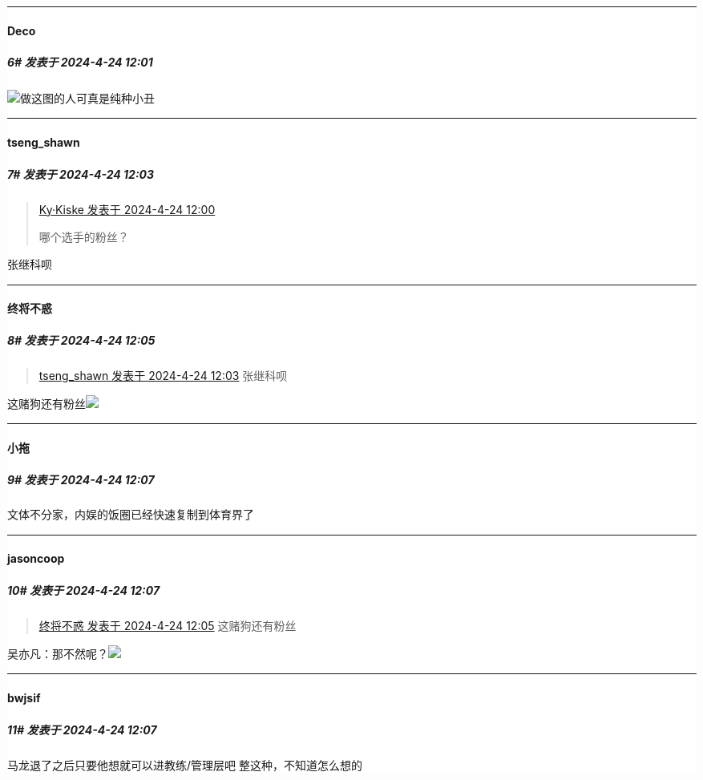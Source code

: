 *****

####  Deco  
##### 6#       发表于 2024-4-24 12:01

<img src="https://static.saraba1st.com/image/smiley/face2017/049.png" referrerpolicy="no-referrer">做这图的人可真是纯种小丑

*****

####  tseng_shawn  
##### 7#       发表于 2024-4-24 12:03

<blockquote><a href="httphttps://bbs.saraba1st.com/2b/forum.php?mod=redirect&amp;goto=findpost&amp;pid=64700641&amp;ptid=2181209" target="_blank">Ky·Kiske 发表于 2024-4-24 12:00</a>

哪个选手的粉丝？</blockquote>
张继科呗

*****

####  终将不惑  
##### 8#       发表于 2024-4-24 12:05

<blockquote><a href="httphttps://bbs.saraba1st.com/2b/forum.php?mod=redirect&amp;goto=findpost&amp;pid=64700689&amp;ptid=2181209" target="_blank">tseng_shawn 发表于 2024-4-24 12:03</a>
张继科呗</blockquote>
这赌狗还有粉丝<img src="https://static.saraba1st.com/image/smiley/face2017/001.png" referrerpolicy="no-referrer">

*****

####  小拖  
##### 9#       发表于 2024-4-24 12:07

文体不分家，内娱的饭圈已经快速复制到体育界了

*****

####  jasoncoop  
##### 10#       发表于 2024-4-24 12:07

<blockquote><a href="httphttps://bbs.saraba1st.com/2b/forum.php?mod=redirect&amp;goto=findpost&amp;pid=64700716&amp;ptid=2181209" target="_blank">终将不惑 发表于 2024-4-24 12:05</a>
这赌狗还有粉丝</blockquote>
吴亦凡：那不然呢？<img src="https://static.saraba1st.com/image/smiley/face2017/018.png" referrerpolicy="no-referrer">

*****

####  bwjsif  
##### 11#       发表于 2024-4-24 12:07

马龙退了之后只要他想就可以进教练/管理层吧
整这种，不知道怎么想的

